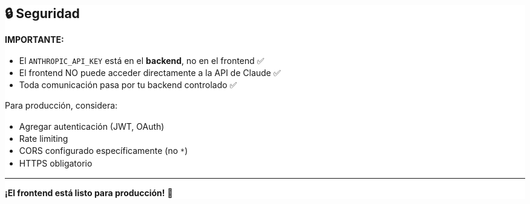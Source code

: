 ## 🔒 Seguridad

**IMPORTANTE:**

- El `ANTHROPIC_API_KEY` está en el **backend**, no en el frontend ✅
- El frontend NO puede acceder directamente a la API de Claude ✅
- Toda comunicación pasa por tu backend controlado ✅

Para producción, considera:
- Agregar autenticación (JWT, OAuth)
- Rate limiting
- CORS configurado específicamente (no `*`)
- HTTPS obligatorio

---

**¡El frontend está listo para producción!** 🚀

